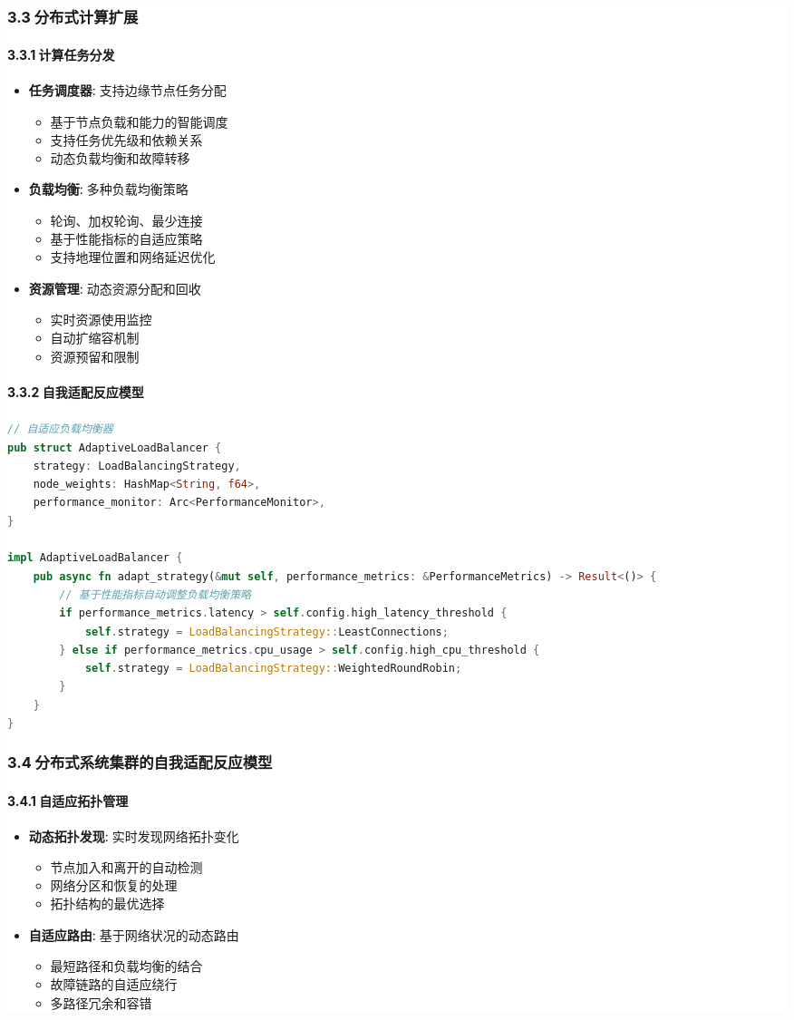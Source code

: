 ### 3.3 分布式计算扩展

#### 3.3.1 计算任务分发

- **任务调度器**: 支持边缘节点任务分配
  - 基于节点负载和能力的智能调度
  - 支持任务优先级和依赖关系
  - 动态负载均衡和故障转移

- **负载均衡**: 多种负载均衡策略
  - 轮询、加权轮询、最少连接
  - 基于性能指标的自适应策略
  - 支持地理位置和网络延迟优化

- **资源管理**: 动态资源分配和回收
  - 实时资源使用监控
  - 自动扩缩容机制
  - 资源预留和限制

#### 3.3.2 自我适配反应模型

```rust
// 自适应负载均衡器
pub struct AdaptiveLoadBalancer {
    strategy: LoadBalancingStrategy,
    node_weights: HashMap<String, f64>,
    performance_monitor: Arc<PerformanceMonitor>,
}

impl AdaptiveLoadBalancer {
    pub async fn adapt_strategy(&mut self, performance_metrics: &PerformanceMetrics) -> Result<()> {
        // 基于性能指标自动调整负载均衡策略
        if performance_metrics.latency > self.config.high_latency_threshold {
            self.strategy = LoadBalancingStrategy::LeastConnections;
        } else if performance_metrics.cpu_usage > self.config.high_cpu_threshold {
            self.strategy = LoadBalancingStrategy::WeightedRoundRobin;
        }
    }
}
```

### 3.4 分布式系统集群的自我适配反应模型

#### 3.4.1 自适应拓扑管理

- **动态拓扑发现**: 实时发现网络拓扑变化
  - 节点加入和离开的自动检测
  - 网络分区和恢复的处理
  - 拓扑结构的最优选择

- **自适应路由**: 基于网络状况的动态路由
  - 最短路径和负载均衡的结合
  - 故障链路的自适应绕行
  - 多路径冗余和容错
